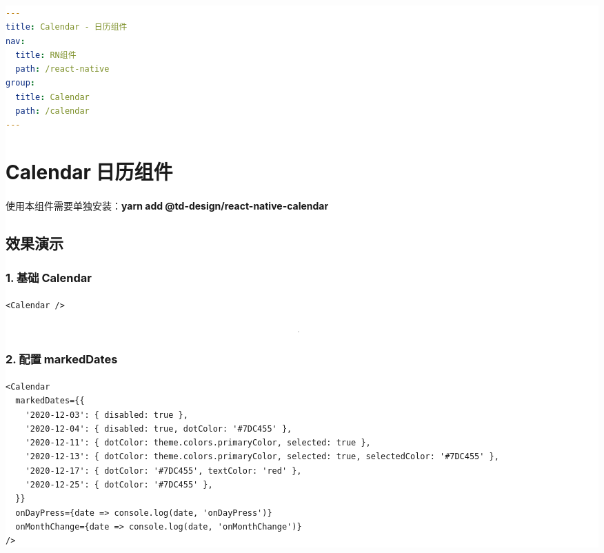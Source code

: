 ```yaml
---
title: Calendar - 日历组件
nav:
  title: RN组件
  path: /react-native
group:
  title: Calendar
  path: /calendar
---
```


# Calendar 日历组件

使用本组件需要单独安装：**yarn add @td-design/react-native-calendar**

## 效果演示

### 1. 基础 Calendar

```tsx | pure
<Calendar />
```

<center>
  <figure>
    <img
      alt=""
      src="https://td-dev-public.oss-cn-hangzhou.aliyuncs.com/maoyes-app/1609137338819827656.gif"
      style="width: 375px; margin-right: 10px; border: 1px solid #ddd;"
    />
  </figure>
</center>

### 2. 配置 markedDates

```tsx | pure
<Calendar
  markedDates={{
    '2020-12-03': { disabled: true },
    '2020-12-04': { disabled: true, dotColor: '#7DC455' },
    '2020-12-11': { dotColor: theme.colors.primaryColor, selected: true },
    '2020-12-13': { dotColor: theme.colors.primaryColor, selected: true, selectedColor: '#7DC455' },
    '2020-12-17': { dotColor: '#7DC455', textColor: 'red' },
    '2020-12-25': { dotColor: '#7DC455' },
  }}
  onDayPress={date => console.log(date, 'onDayPress')}
  onMonthChange={date => console.log(date, 'onMonthChange')}
/>
```
